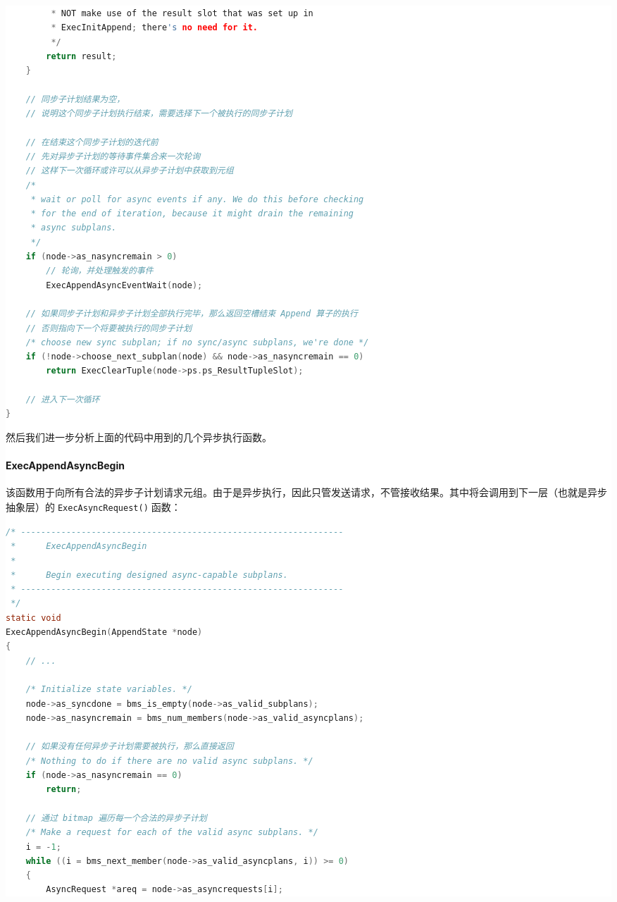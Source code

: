 ```c
         * NOT make use of the result slot that was set up in
         * ExecInitAppend; there's no need for it.
         */
        return result;
    }

    // 同步子计划结果为空，
    // 说明这个同步子计划执行结束，需要选择下一个被执行的同步子计划

    // 在结束这个同步子计划的迭代前
    // 先对异步子计划的等待事件集合来一次轮询
    // 这样下一次循环或许可以从异步子计划中获取到元组
    /*
     * wait or poll for async events if any. We do this before checking
     * for the end of iteration, because it might drain the remaining
     * async subplans.
     */
    if (node->as_nasyncremain > 0)
        // 轮询，并处理触发的事件
        ExecAppendAsyncEventWait(node);

    // 如果同步子计划和异步子计划全部执行完毕，那么返回空槽结束 Append 算子的执行
    // 否则指向下一个将要被执行的同步子计划
    /* choose new sync subplan; if no sync/async subplans, we're done */
    if (!node->choose_next_subplan(node) && node->as_nasyncremain == 0)
        return ExecClearTuple(node->ps.ps_ResultTupleSlot);

    // 进入下一次循环
}
```

然后我们进一步分析上面的代码中用到的几个异步执行函数。

#### ExecAppendAsyncBegin

该函数用于向所有合法的异步子计划请求元组。由于是异步执行，因此只管发送请求，不管接收结果。其中将会调用到下一层（也就是异步抽象层）的 `ExecAsyncRequest()` 函数：

```c
/* ----------------------------------------------------------------
 *      ExecAppendAsyncBegin
 *
 *      Begin executing designed async-capable subplans.
 * ----------------------------------------------------------------
 */
static void
ExecAppendAsyncBegin(AppendState *node)
{
    // ...

    /* Initialize state variables. */
    node->as_syncdone = bms_is_empty(node->as_valid_subplans);
    node->as_nasyncremain = bms_num_members(node->as_valid_asyncplans);

    // 如果没有任何异步子计划需要被执行，那么直接返回
    /* Nothing to do if there are no valid async subplans. */
    if (node->as_nasyncremain == 0)
        return;

    // 通过 bitmap 遍历每一个合法的异步子计划
    /* Make a request for each of the valid async subplans. */
    i = -1;
    while ((i = bms_next_member(node->as_valid_asyncplans, i)) >= 0)
    {
        AsyncRequest *areq = node->as_asyncrequests[i];

```